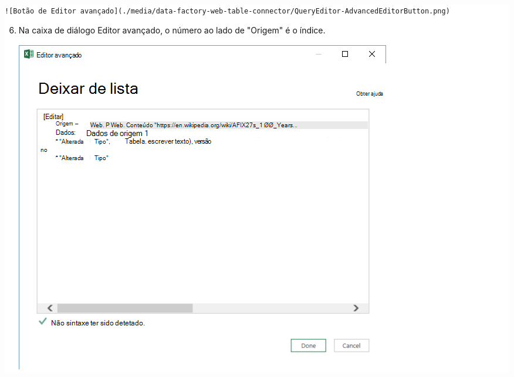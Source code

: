     ![Botão de Editor avançado](./media/data-factory-web-table-connector/QueryEditor-AdvancedEditorButton.png)

6. Na caixa de diálogo Editor avançado, o número ao lado de "Origem" é o índice.

    ![Editor - avançado indexar](./media/data-factory-web-table-connector/AdvancedEditor-Index.png) 
